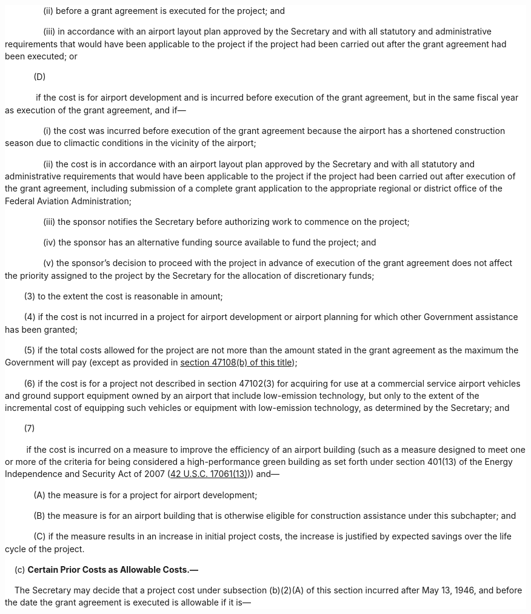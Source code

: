                 (ii) before a grant agreement is executed for the project; and

                (iii) in accordance with an airport layout plan approved by the Secretary and with all statutory and administrative requirements that would have been applicable to the project if the project had been carried out after the grant agreement had been executed; or

            (D)

             if the cost is for airport development and is incurred before execution of the grant agreement, but in the same fiscal year as execution of the grant agreement, and if—

                (i) the cost was incurred before execution of the grant agreement because the airport has a shortened construction season due to climactic conditions in the vicinity of the airport;

                (ii) the cost is in accordance with an airport layout plan approved by the Secretary and with all statutory and administrative requirements that would have been applicable to the project if the project had been carried out after execution of the grant agreement, including submission of a complete grant application to the appropriate regional or district office of the Federal Aviation Administration;

                (iii) the sponsor notifies the Secretary before authorizing work to commence on the project;

                (iv) the sponsor has an alternative funding source available to fund the project; and

                (v) the sponsor’s decision to proceed with the project in advance of execution of the grant agreement does not affect the priority assigned to the project by the Secretary for the allocation of discretionary funds;

        (3) to the extent the cost is reasonable in amount;

        (4) if the cost is not incurred in a project for airport development or airport planning for which other Government assistance has been granted;

        (5) if the total costs allowed for the project are not more than the amount stated in the grant agreement as the maximum the Government will pay (except as provided in [section 47108(b) of this title][/us/usc/t49/s47108/b]);

        (6) if the cost is for a project not described in section 47102(3) for acquiring for use at a commercial service airport vehicles and ground support equipment owned by an airport that include low-emission technology, but only to the extent of the incremental cost of equipping such vehicles or equipment with low-emission technology, as determined by the Secretary; and

        (7)

         if the cost is incurred on a measure to improve the efficiency of an airport building (such as a measure designed to meet one or more of the criteria for being considered a high-performance green building as set forth under section 401(13) of the Energy Independence and Security Act of 2007 ([42 U.S.C. 17061(13)][/us/usc/t42/s17061/13])) and—

            (A) the measure is for a project for airport development;

            (B) the measure is for an airport building that is otherwise eligible for construction assistance under this subchapter; and

            (C) if the measure results in an increase in initial project costs, the increase is justified by expected savings over the life cycle of the project.

    (c) __Certain Prior Costs as Allowable Costs.—__ 

    The Secretary may decide that a project cost under subsection (b)(2)(A) of this section incurred after May 13, 1946, and before the date the grant agreement is executed is allowable if it is—


[/us/usc/t49/s47111]: https://publicdocs.github.io/go/links?ns=uslm&ref=%2Fus%2Fusc%2Ft49%2Fs47111
[/us/usc/t49/s47108/b]: https://publicdocs.github.io/go/links?ns=uslm&ref=%2Fus%2Fusc%2Ft49%2Fs47108%2Fb
[/us/usc/t42/s17061/13]: https://publicdocs.github.io/go/links?ns=uslm&ref=%2Fus%2Fusc%2Ft42%2Fs17061%2F13
[/us/usc/t31/s1501]: https://publicdocs.github.io/go/links?ns=uslm&ref=%2Fus%2Fusc%2Ft31%2Fs1501
[/us/usc/t49/s48103]: https://publicdocs.github.io/go/links?ns=uslm&ref=%2Fus%2Fusc%2Ft49%2Fs48103
[/us/usc/t49/s47118/f]: https://publicdocs.github.io/go/links?ns=uslm&ref=%2Fus%2Fusc%2Ft49%2Fs47118%2Ff
[/us/usc/t49/s47115]: https://publicdocs.github.io/go/links?ns=uslm&ref=%2Fus%2Fusc%2Ft49%2Fs47115
[/us/pl/103/272/s1/e]: https://publicdocs.github.io/go/links?ns=uslm&ref=%2Fus%2Fpl%2F103%2F272%2Fs1%2Fe
[/us/stat/108/1264]: https://publicdocs.github.io/go/links?ns=uslm&ref=%2Fus%2Fstat%2F108%2F1264
[/us/pl/103/305/s115]: https://publicdocs.github.io/go/links?ns=uslm&ref=%2Fus%2Fpl%2F103%2F305%2Fs115
[/us/stat/108/1579]: https://publicdocs.github.io/go/links?ns=uslm&ref=%2Fus%2Fstat%2F108%2F1579
[/us/pl/103/429/s6/64]: https://publicdocs.github.io/go/links?ns=uslm&ref=%2Fus%2Fpl%2F103%2F429%2Fs6%2F64
[/us/stat/108/4385]: https://publicdocs.github.io/go/links?ns=uslm&ref=%2Fus%2Fstat%2F108%2F4385
[/us/pl/104/264/s144]: https://publicdocs.github.io/go/links?ns=uslm&ref=%2Fus%2Fpl%2F104%2F264%2Fs144
[/us/stat/110/3222]: https://publicdocs.github.io/go/links?ns=uslm&ref=%2Fus%2Fstat%2F110%2F3222
[/us/pl/106/181/s127]: https://publicdocs.github.io/go/links?ns=uslm&ref=%2Fus%2Fpl%2F106%2F181%2Fs127
[/us/stat/114/76]: https://publicdocs.github.io/go/links?ns=uslm&ref=%2Fus%2Fstat%2F114%2F76
[/us/pl/107/71/s119/a/2]: https://publicdocs.github.io/go/links?ns=uslm&ref=%2Fus%2Fpl%2F107%2F71%2Fs119%2Fa%2F2
[/us/stat/115/628]: https://publicdocs.github.io/go/links?ns=uslm&ref=%2Fus%2Fstat%2F115%2F628
[/us/pl/108/176]: https://publicdocs.github.io/go/links?ns=uslm&ref=%2Fus%2Fpl%2F108%2F176
[/us/stat/117/2504]: https://publicdocs.github.io/go/links?ns=uslm&ref=%2Fus%2Fstat%2F117%2F2504
[/us/pl/109/115/s176/b]: https://publicdocs.github.io/go/links?ns=uslm&ref=%2Fus%2Fpl%2F109%2F115%2Fs176%2Fb
[/us/stat/119/2427]: https://publicdocs.github.io/go/links?ns=uslm&ref=%2Fus%2Fstat%2F119%2F2427
[/us/pl/112/95]: https://publicdocs.github.io/go/links?ns=uslm&ref=%2Fus%2Fpl%2F112%2F95
[/us/stat/126/18]: https://publicdocs.github.io/go/links?ns=uslm&ref=%2Fus%2Fstat%2F126%2F18
[/us/pl/103/429]: https://publicdocs.github.io/go/links?ns=uslm&ref=%2Fus%2Fpl%2F103%2F429
[/us/pl/112/95/s138/a]: https://publicdocs.github.io/go/links?ns=uslm&ref=%2Fus%2Fpl%2F112%2F95%2Fs138%2Fa
[/us/pl/112/95/s138/b]: https://publicdocs.github.io/go/links?ns=uslm&ref=%2Fus%2Fpl%2F112%2F95%2Fs138%2Fb
[/us/pl/112/95/s138/c]: https://publicdocs.github.io/go/links?ns=uslm&ref=%2Fus%2Fpl%2F112%2F95%2Fs138%2Fc
[/us/pl/112/95/s111/c/2/A/ii]: https://publicdocs.github.io/go/links?ns=uslm&ref=%2Fus%2Fpl%2F112%2F95%2Fs111%2Fc%2F2%2FA%2Fii
[/us/pl/112/95/s138/d]: https://publicdocs.github.io/go/links?ns=uslm&ref=%2Fus%2Fpl%2F112%2F95%2Fs138%2Fd
[/us/pl/112/95/s138/e]: https://publicdocs.github.io/go/links?ns=uslm&ref=%2Fus%2Fpl%2F112%2F95%2Fs138%2Fe
[/us/pl/109/115]: https://publicdocs.github.io/go/links?ns=uslm&ref=%2Fus%2Fpl%2F109%2F115
[/us/pl/108/176/s145]: https://publicdocs.github.io/go/links?ns=uslm&ref=%2Fus%2Fpl%2F108%2F176%2Fs145
[/us/pl/108/176/s149/b/1]: https://publicdocs.github.io/go/links?ns=uslm&ref=%2Fus%2Fpl%2F108%2F176%2Fs149%2Fb%2F1
[/us/pl/108/176/s159/c]: https://publicdocs.github.io/go/links?ns=uslm&ref=%2Fus%2Fpl%2F108%2F176%2Fs159%2Fc
[/us/pl/108/176/s149/b/2]: https://publicdocs.github.io/go/links?ns=uslm&ref=%2Fus%2Fpl%2F108%2F176%2Fs149%2Fb%2F2
[/us/pl/108/176/s149/b/3]: https://publicdocs.github.io/go/links?ns=uslm&ref=%2Fus%2Fpl%2F108%2F176%2Fs149%2Fb%2F3
[/us/pl/107/71]: https://publicdocs.github.io/go/links?ns=uslm&ref=%2Fus%2Fpl%2F107%2F71
[/us/pl/106/181/s127/1]: https://publicdocs.github.io/go/links?ns=uslm&ref=%2Fus%2Fpl%2F106%2F181%2Fs127%2F1
[/us/usc/t49/s47115/d]: https://publicdocs.github.io/go/links?ns=uslm&ref=%2Fus%2Fusc%2Ft49%2Fs47115%2Fd
[/us/pl/106/181/s127/2]: https://publicdocs.github.io/go/links?ns=uslm&ref=%2Fus%2Fpl%2F106%2F181%2Fs127%2F2
[/us/pl/104/264/s144/a]: https://publicdocs.github.io/go/links?ns=uslm&ref=%2Fus%2Fpl%2F104%2F264%2Fs144%2Fa
[/us/pl/104/264/s144/b]: https://publicdocs.github.io/go/links?ns=uslm&ref=%2Fus%2Fpl%2F104%2F264%2Fs144%2Fb
[/us/pl/103/429]: https://publicdocs.github.io/go/links?ns=uslm&ref=%2Fus%2Fpl%2F103%2F429
[/us/pl/103/305]: https://publicdocs.github.io/go/links?ns=uslm&ref=%2Fus%2Fpl%2F103%2F305
[/us/pl/108/176]: https://publicdocs.github.io/go/links?ns=uslm&ref=%2Fus%2Fpl%2F108%2F176
[/us/pl/108/176/s3]: https://publicdocs.github.io/go/links?ns=uslm&ref=%2Fus%2Fpl%2F108%2F176%2Fs3
[/us/usc/t49/s106]: https://publicdocs.github.io/go/links?ns=uslm&ref=%2Fus%2Fusc%2Ft49%2Fs106
[/us/pl/106/181]: https://publicdocs.github.io/go/links?ns=uslm&ref=%2Fus%2Fpl%2F106%2F181
[/us/pl/106/181/s3]: https://publicdocs.github.io/go/links?ns=uslm&ref=%2Fus%2Fpl%2F106%2F181%2Fs3
[/us/usc/t49/s106]: https://publicdocs.github.io/go/links?ns=uslm&ref=%2Fus%2Fusc%2Ft49%2Fs106
[/us/pl/104/264]: https://publicdocs.github.io/go/links?ns=uslm&ref=%2Fus%2Fpl%2F104%2F264
[/us/pl/104/264/s3]: https://publicdocs.github.io/go/links?ns=uslm&ref=%2Fus%2Fpl%2F104%2F264%2Fs3
[/us/usc/t49/s106]: https://publicdocs.github.io/go/links?ns=uslm&ref=%2Fus%2Fusc%2Ft49%2Fs106
[/us/pl/108/7/s367]: https://publicdocs.github.io/go/links?ns=uslm&ref=%2Fus%2Fpl%2F108%2F7%2Fs367
[/us/stat/117/423]: https://publicdocs.github.io/go/links?ns=uslm&ref=%2Fus%2Fstat%2F117%2F423
[/us/usc/t31/s1501]: https://publicdocs.github.io/go/links?ns=uslm&ref=%2Fus%2Fusc%2Ft31%2Fs1501
[/us/pl/102/388/s320]: https://publicdocs.github.io/go/links?ns=uslm&ref=%2Fus%2Fpl%2F102%2F388%2Fs320
[/us/stat/106/1546]: https://publicdocs.github.io/go/links?ns=uslm&ref=%2Fus%2Fstat%2F106%2F1546
[/us/pl/103/272/s7/b]: https://publicdocs.github.io/go/links?ns=uslm&ref=%2Fus%2Fpl%2F103%2F272%2Fs7%2Fb
[/us/stat/108/1379]: https://publicdocs.github.io/go/links?ns=uslm&ref=%2Fus%2Fstat%2F108%2F1379
[/us/pl/102/143/s320]: https://publicdocs.github.io/go/links?ns=uslm&ref=%2Fus%2Fpl%2F102%2F143%2Fs320
[/us/stat/105/942]: https://publicdocs.github.io/go/links?ns=uslm&ref=%2Fus%2Fstat%2F105%2F942
[/us/pl/101/516/s320]: https://publicdocs.github.io/go/links?ns=uslm&ref=%2Fus%2Fpl%2F101%2F516%2Fs320
[/us/stat/104/2181]: https://publicdocs.github.io/go/links?ns=uslm&ref=%2Fus%2Fstat%2F104%2F2181
[/us/pl/101/164]: https://publicdocs.github.io/go/links?ns=uslm&ref=%2Fus%2Fpl%2F101%2F164
[/us/stat/103/1096]: https://publicdocs.github.io/go/links?ns=uslm&ref=%2Fus%2Fstat%2F103%2F1096
[/us/pl/100/457/s334]: https://publicdocs.github.io/go/links?ns=uslm&ref=%2Fus%2Fpl%2F100%2F457%2Fs334
[/us/stat/102/2153]: https://publicdocs.github.io/go/links?ns=uslm&ref=%2Fus%2Fstat%2F102%2F2153